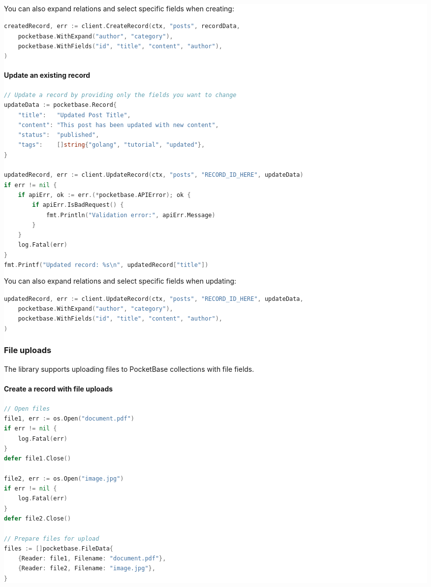 You can also expand relations and select specific fields when creating:

```go
createdRecord, err := client.CreateRecord(ctx, "posts", recordData,
    pocketbase.WithExpand("author", "category"),
    pocketbase.WithFields("id", "title", "content", "author"),
)
```

#### Update an existing record

```go
// Update a record by providing only the fields you want to change
updateData := pocketbase.Record{
    "title":   "Updated Post Title",
    "content": "This post has been updated with new content",
    "status":  "published",
    "tags":    []string{"golang", "tutorial", "updated"},
}

updatedRecord, err := client.UpdateRecord(ctx, "posts", "RECORD_ID_HERE", updateData)
if err != nil {
    if apiErr, ok := err.(*pocketbase.APIError); ok {
        if apiErr.IsBadRequest() {
            fmt.Println("Validation error:", apiErr.Message)
        }
    }
    log.Fatal(err)
}
fmt.Printf("Updated record: %s\n", updatedRecord["title"])
```

You can also expand relations and select specific fields when updating:

```go
updatedRecord, err := client.UpdateRecord(ctx, "posts", "RECORD_ID_HERE", updateData,
    pocketbase.WithExpand("author", "category"),
    pocketbase.WithFields("id", "title", "content", "author"),
)
```

### File uploads

The library supports uploading files to PocketBase collections with file fields.

#### Create a record with file uploads

```go
// Open files
file1, err := os.Open("document.pdf")
if err != nil {
    log.Fatal(err)
}
defer file1.Close()

file2, err := os.Open("image.jpg")
if err != nil {
    log.Fatal(err)
}
defer file2.Close()

// Prepare files for upload
files := []pocketbase.FileData{
    {Reader: file1, Filename: "document.pdf"},
    {Reader: file2, Filename: "image.jpg"},
}

```